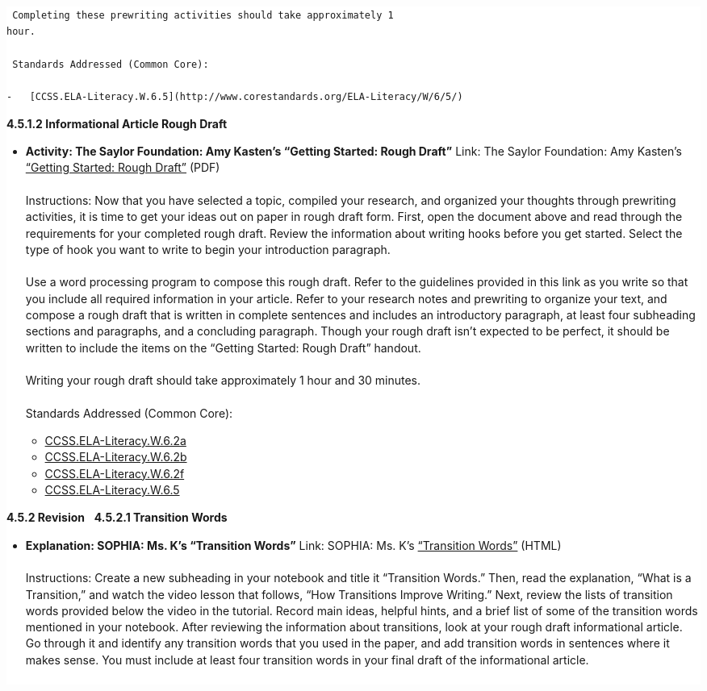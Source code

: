      Completing these prewriting activities should take approximately 1
    hour.  
        
     Standards Addressed (Common Core):  

    -   [CCSS.ELA-Literacy.W.6.5](http://www.corestandards.org/ELA-Literacy/W/6/5/)

**4.5.1.2 Informational Article Rough Draft** <span
id="4.5.1.2"></span> 
-   **Activity: The Saylor Foundation: Amy Kasten’s “Getting Started:
    Rough Draft”**
    Link: The Saylor Foundation: Amy Kasten’s [“Getting Started: Rough
    Draft”](http://www.saylor.org/site/wp-content/uploads/2013/09/K12ELA006-4.5.1.2-Getting-Started-Rough-Draft.pdf) (PDF)  
        
     Instructions: Now that you have selected a topic, compiled your
    research, and organized your thoughts through prewriting activities,
    it is time to get your ideas out on paper in rough draft form.
    First, open the document above and read through the requirements for
    your completed rough draft. Review the information about writing
    hooks before you get started. Select the type of hook you want to
    write to begin your introduction paragraph.  
        
     Use a word processing program to compose this rough draft. Refer to
    the guidelines provided in this link as you write so that you
    include all required information in your article. Refer to your
    research notes and prewriting to organize your text, and compose a
    rough draft that is written in complete sentences and includes an
    introductory paragraph, at least four subheading sections and
    paragraphs, and a concluding paragraph. Though your rough draft
    isn’t expected to be perfect, it should be written to include the
    items on the “Getting Started: Rough Draft” handout.  
        
     Writing your rough draft should take approximately 1 hour and 30
    minutes.  
        
     Standards Addressed (Common Core):

    -   [CCSS.ELA-Literacy.W.6.2a](http://www.corestandards.org/ELA-Literacy/W/6/2/a/)
    -   [CCSS.ELA-Literacy.W.6.2b](http://www.corestandards.org/ELA-Literacy/W/6/2/b/)
    -   [CCSS.ELA-Literacy.W.6.2f](http://www.corestandards.org/ELA-Literacy/W/6/2/f/)
    -   [CCSS.ELA-Literacy.W.6.5](http://www.corestandards.org/ELA-Literacy/W/6/5/)

**4.5.2 Revision** <span id="4.5.2"></span> 
**4.5.2.1 Transition Words** <span id="4.5.2.1"></span> 
-   **Explanation: SOPHIA: Ms. K’s “Transition Words”**
    Link: SOPHIA: Ms. K’s [“Transition
    Words”](http://www.sophia.org/transition-words-tutorial) (HTML)  
        
     Instructions: Create a new subheading in your notebook and title it
    “Transition Words.” Then, read the explanation, “What is a
    Transition,” and watch the video lesson that follows, “How
    Transitions Improve Writing.” Next, review the lists of transition
    words provided below the video in the tutorial. Record main ideas,
    helpful hints, and a brief list of some of the transition words
    mentioned in your notebook. After reviewing the information about
    transitions, look at your rough draft informational article. Go
    through it and identify any transition words that you used in the
    paper, and add transition words in sentences where it makes sense.
    You must include at least four transition words in your final draft
    of the informational article.  
        